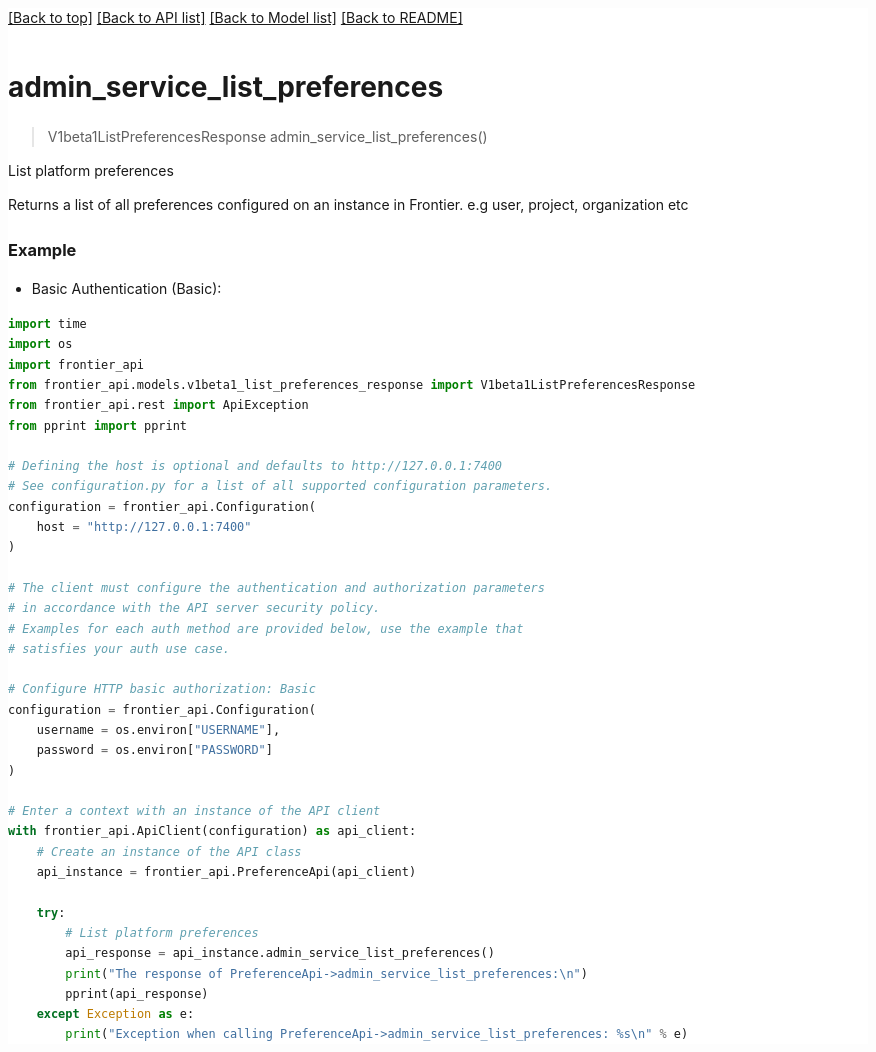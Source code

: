 [[Back to top]](#) [[Back to API list]](../README.md#documentation-for-api-endpoints) [[Back to Model list]](../README.md#documentation-for-models) [[Back to README]](../README.md)

# **admin_service_list_preferences**
> V1beta1ListPreferencesResponse admin_service_list_preferences()

List platform preferences

Returns a list of all preferences configured on an instance in Frontier. e.g user, project, organization etc

### Example

* Basic Authentication (Basic):
```python
import time
import os
import frontier_api
from frontier_api.models.v1beta1_list_preferences_response import V1beta1ListPreferencesResponse
from frontier_api.rest import ApiException
from pprint import pprint

# Defining the host is optional and defaults to http://127.0.0.1:7400
# See configuration.py for a list of all supported configuration parameters.
configuration = frontier_api.Configuration(
    host = "http://127.0.0.1:7400"
)

# The client must configure the authentication and authorization parameters
# in accordance with the API server security policy.
# Examples for each auth method are provided below, use the example that
# satisfies your auth use case.

# Configure HTTP basic authorization: Basic
configuration = frontier_api.Configuration(
    username = os.environ["USERNAME"],
    password = os.environ["PASSWORD"]
)

# Enter a context with an instance of the API client
with frontier_api.ApiClient(configuration) as api_client:
    # Create an instance of the API class
    api_instance = frontier_api.PreferenceApi(api_client)

    try:
        # List platform preferences
        api_response = api_instance.admin_service_list_preferences()
        print("The response of PreferenceApi->admin_service_list_preferences:\n")
        pprint(api_response)
    except Exception as e:
        print("Exception when calling PreferenceApi->admin_service_list_preferences: %s\n" % e)
```
